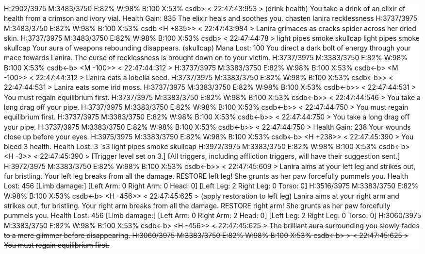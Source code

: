H:2902/3975 M:3483/3750 E:82% W:98% B:100 X:53% csdb<eb>> < 22:47:43:953 > (drink health) 
You take a drink of an elixir of health from a crimson and ivory vial.
Health Gain: 835
The elixir heals and soothes you.
chasten lanira recklessness
H:3737/3975 M:3483/3750 E:82% W:98% B:100 X:53% csdb<eb> <H +835>> < 22:47:43:984 > 
Lanira grimaces as cracks spider across her dried skin.
H:3737/3975 M:3483/3750 E:82% W:98% B:100 X:53% csdb<eb>> < 22:47:44:78 > 
light pipes
smoke skullcap
light pipes
smoke skullcap
Your aura of weapons rebounding disappears. (skullcap)
Mana Lost: 100
You direct a dark bolt of energy through your mace towards Lanira. The curse of recklessness is 
brought down on to your victim.
H:3737/3975 M:3383/3750 E:82% W:98% B:100 X:53% csdb<-b> <M -100>> < 22:47:44:312 > 
H:3737/3975 M:3383/3750 E:82% W:98% B:100 X:53% csdb<-b> <M -100>> < 22:47:44:312 > 
Lanira eats a lobelia seed.
H:3737/3975 M:3383/3750 E:82% W:98% B:100 X:53% csdb<-b>> < 22:47:44:531 > 
Lanira eats some irid moss.
H:3737/3975 M:3383/3750 E:82% W:98% B:100 X:53% csdb<-b>> < 22:47:44:531 > 
You must regain equilibrium first.
H:3737/3975 M:3383/3750 E:82% W:98% B:100 X:53% csdb<-b>> < 22:47:44:546 > 
You take a long drag off your pipe.
H:3737/3975 M:3383/3750 E:82% W:98% B:100 X:53% csdb<-b>> < 22:47:44:750 > 
You must regain equilibrium first.
H:3737/3975 M:3383/3750 E:82% W:98% B:100 X:53% csdb<-b>> < 22:47:44:750 > 
You take a long drag off your pipe.
H:3737/3975 M:3383/3750 E:82% W:98% B:100 X:53% csdb<-b>> < 22:47:44:750 > 
Health Gain: 238
Your wounds close up before your eyes.
H:3975/3975 M:3383/3750 E:82% W:98% B:100 X:53% csdb<-b> <H +238>> < 22:47:45:390 > 
You bleed 3 health.
Health Lost: 3
`s3
light pipes
smoke skullcap
H:3972/3975 M:3383/3750 E:82% W:98% B:100 X:53% csdb<-b> <H -3>> < 22:47:45:390 > 
[Trigger level set on 3.]
[All triggers, including affliction triggers, will have their suggestion sent.]
H:3972/3975 M:3383/3750 E:82% W:98% B:100 X:53% csdb<-b>> < 22:47:45:609 > 
Lanira aims at your left leg and strikes out, fur bristling.
Your left leg breaks from all the damage.
 RESTORE left leg!
She grunts as her paw forcefully pummels you.
Health Lost: 456
[Limb damage:]
[Left Arm: 0  Right Arm: 0  Head:  0]
[Left Leg: 2  Right Leg: 0  Torso: 0]
H:3516/3975 M:3383/3750 E:82% W:98% B:100 X:53% csdb<-b> <H -456>> < 22:47:45:625 > (apply restoration to left leg) 
Lanira aims at your right arm and strikes out, fur bristling.
Your right arm breaks from all the damage.
 RESTORE right arm!
She grunts as her paw forcefully pummels you.
Health Lost: 456
[Limb damage:]
[Left Arm: 0  Right Arm: 2  Head:  0]
[Left Leg: 2  Right Leg: 0  Torso: 0]
H:3060/3975 M:3383/3750 E:82% W:98% B:100 X:53% csdb<-b> <s> <H -456>> < 22:47:45:625 > 
The brilliant aura surrounding you slowly fades to a mere glimmer before disappearing.
H:3060/3975 M:3383/3750 E:82% W:98% B:100 X:53% csdb<-b> <s>> < 22:47:45:625 > 
You must regain equilibrium first.